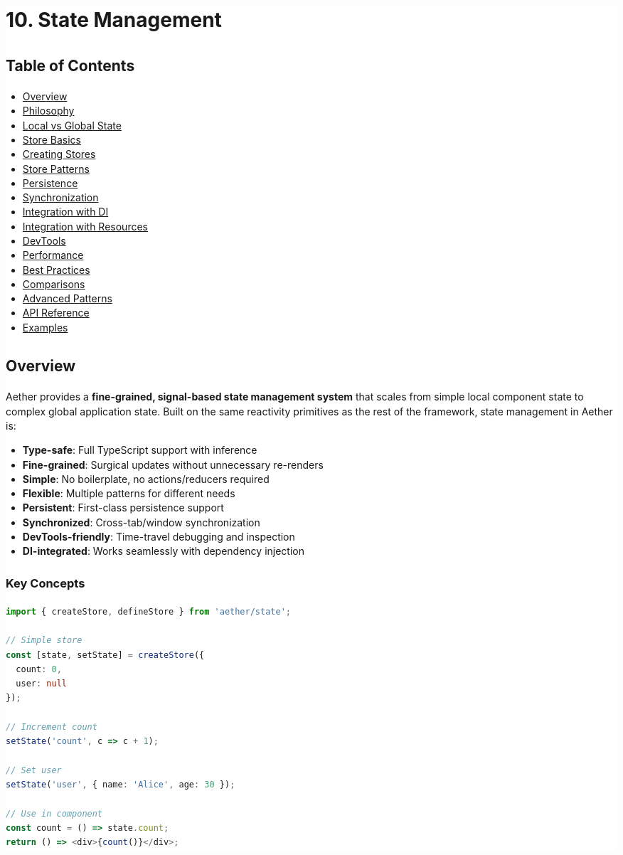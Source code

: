 # 10. State Management

## Table of Contents

- [Overview](#overview)
- [Philosophy](#philosophy)
- [Local vs Global State](#local-vs-global-state)
- [Store Basics](#store-basics)
- [Creating Stores](#creating-stores)
- [Store Patterns](#store-patterns)
- [Persistence](#persistence)
- [Synchronization](#synchronization)
- [Integration with DI](#integration-with-di)
- [Integration with Resources](#integration-with-resources)
- [DevTools](#devtools)
- [Performance](#performance)
- [Best Practices](#best-practices)
- [Comparisons](#comparisons)
- [Advanced Patterns](#advanced-patterns)
- [API Reference](#api-reference)
- [Examples](#examples)

## Overview

Aether provides a **fine-grained, signal-based state management system** that scales from simple local component state to complex global application state. Built on the same reactivity primitives as the rest of the framework, state management in Aether is:

- **Type-safe**: Full TypeScript support with inference
- **Fine-grained**: Surgical updates without unnecessary re-renders
- **Simple**: No boilerplate, no actions/reducers required
- **Flexible**: Multiple patterns for different needs
- **Persistent**: First-class persistence support
- **Synchronized**: Cross-tab/window synchronization
- **DevTools-friendly**: Time-travel debugging and inspection
- **DI-integrated**: Works seamlessly with dependency injection

### Key Concepts

```typescript
import { createStore, defineStore } from 'aether/state';

// Simple store
const [state, setState] = createStore({
  count: 0,
  user: null
});

// Increment count
setState('count', c => c + 1);

// Set user
setState('user', { name: 'Alice', age: 30 });

// Use in component
const count = () => state.count;
return () => <div>{count()}</div>;
```
